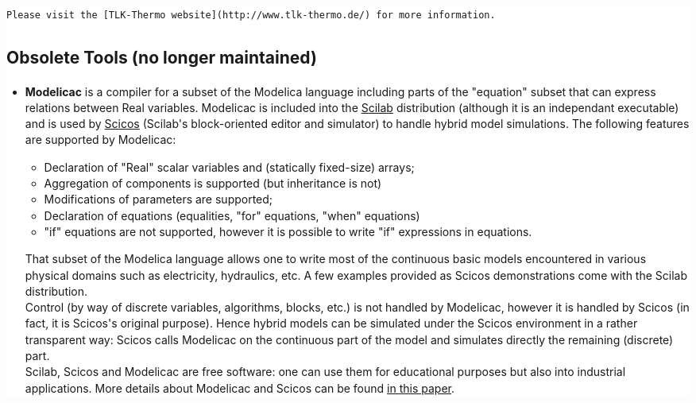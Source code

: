     Please visit the [TLK-Thermo website](http://www.tlk-thermo.de/) for more information.

## Obsolete Tools (no longer maintained)

* **Modelicac** is a compiler for a subset of the Modelica language including parts of the "equation" subset that can express relations between Real variables. Modelicac is included into the [Scilab](http://www.scilab.org) distribution (although it is an independant executable) and is used by [Scicos](http://www.scicos.org) (Scilab's block-oriented editor and simulator) to handle hybrid model simulations. The following features are supported by Modelicac:
    
    * Declaration of "Real" scalar variables and (statically fixed-size) arrays;
    * Aggregation of components is supported (but inheritance is not)
    * Modifications of parameters are supported;
    * Declaration of equations (equalities, "for" equations, "when" equations)
    * "if" equations are not supported, however it is possible to write "if" expressions in equations.
    
    That subset of the Modelica language allows one to write most of the continuous basic models encountered in various physical domains such as electricity, hydraulics, etc. A few examples provided as Scicos demonstrations come with the Scilab distribution.  
    Control (by way of discrete variables, algorithms, blocks, etc.) is not handled by Modelicac, however it is handled by Scicos (in fact, it is Scicos's original purpose). Hence hybrid models can be simulated under the Scicos environment in a rather transparent way: Scicos calls Modelicac on the continuous part of the model and simulates directly the remaining (discrete) part.  
    Scilab, Scicos and Modelicac are free software: one can use them for educational purposes but also into industrial applications. More details about Modelicac and Scicos can be found [in this paper](/events/modelica2006/Proceedings/sessions/Session2c1.pdf).
